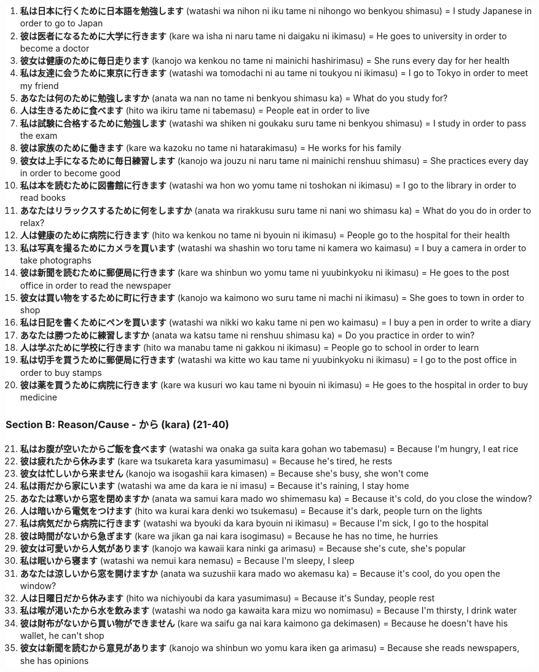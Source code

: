 1. **私は日本に行くために日本語を勉強します** (watashi wa nihon ni iku tame ni nihongo wo benkyou shimasu) = I study Japanese in order to go to Japan
2. **彼は医者になるために大学に行きます** (kare wa isha ni naru tame ni daigaku ni ikimasu) = He goes to university in order to become a doctor
3. **彼女は健康のために毎日走ります** (kanojo wa kenkou no tame ni mainichi hashirimasu) = She runs every day for her health
4. **私は友達に会うために東京に行きます** (watashi wa tomodachi ni au tame ni toukyou ni ikimasu) = I go to Tokyo in order to meet my friend
5. **あなたは何のために勉強しますか** (anata wa nan no tame ni benkyou shimasu ka) = What do you study for?
6. **人は生きるために食べます** (hito wa ikiru tame ni tabemasu) = People eat in order to live
7. **私は試験に合格するために勉強します** (watashi wa shiken ni goukaku suru tame ni benkyou shimasu) = I study in order to pass the exam
8. **彼は家族のために働きます** (kare wa kazoku no tame ni hatarakimasu) = He works for his family
9. **彼女は上手になるために毎日練習します** (kanojo wa jouzu ni naru tame ni mainichi renshuu shimasu) = She practices every day in order to become good
10. **私は本を読むために図書館に行きます** (watashi wa hon wo yomu tame ni toshokan ni ikimasu) = I go to the library in order to read books
11. **あなたはリラックスするために何をしますか** (anata wa rirakkusu suru tame ni nani wo shimasu ka) = What do you do in order to relax?
12. **人は健康のために病院に行きます** (hito wa kenkou no tame ni byouin ni ikimasu) = People go to the hospital for their health
13. **私は写真を撮るためにカメラを買います** (watashi wa shashin wo toru tame ni kamera wo kaimasu) = I buy a camera in order to take photographs
14. **彼は新聞を読むために郵便局に行きます** (kare wa shinbun wo yomu tame ni yuubinkyoku ni ikimasu) = He goes to the post office in order to read the newspaper
15. **彼女は買い物をするために町に行きます** (kanojo wa kaimono wo suru tame ni machi ni ikimasu) = She goes to town in order to shop
16. **私は日記を書くためにペンを買います** (watashi wa nikki wo kaku tame ni pen wo kaimasu) = I buy a pen in order to write a diary
17. **あなたは勝つために練習しますか** (anata wa katsu tame ni renshuu shimasu ka) = Do you practice in order to win?
18. **人は学ぶために学校に行きます** (hito wa manabu tame ni gakkou ni ikimasu) = People go to school in order to learn
19. **私は切手を買うために郵便局に行きます** (watashi wa kitte wo kau tame ni yuubinkyoku ni ikimasu) = I go to the post office in order to buy stamps
20. **彼は薬を買うために病院に行きます** (kare wa kusuri wo kau tame ni byouin ni ikimasu) = He goes to the hospital in order to buy medicine

### Section B: Reason/Cause - から (kara) (21-40)

21. **私はお腹が空いたからご飯を食べます** (watashi wa onaka ga suita kara gohan wo tabemasu) = Because I'm hungry, I eat rice
22. **彼は疲れたから休みます** (kare wa tsukareta kara yasumimasu) = Because he's tired, he rests
23. **彼女は忙しいから来ません** (kanojo wa isogashii kara kimasen) = Because she's busy, she won't come
24. **私は雨だから家にいます** (watashi wa ame da kara ie ni imasu) = Because it's raining, I stay home
25. **あなたは寒いから窓を閉めますか** (anata wa samui kara mado wo shimemasu ka) = Because it's cold, do you close the window?
26. **人は暗いから電気をつけます** (hito wa kurai kara denki wo tsukemasu) = Because it's dark, people turn on the lights
27. **私は病気だから病院に行きます** (watashi wa byouki da kara byouin ni ikimasu) = Because I'm sick, I go to the hospital
28. **彼は時間がないから急ぎます** (kare wa jikan ga nai kara isogimasu) = Because he has no time, he hurries
29. **彼女は可愛いから人気があります** (kanojo wa kawaii kara ninki ga arimasu) = Because she's cute, she's popular
30. **私は眠いから寝ます** (watashi wa nemui kara nemasu) = Because I'm sleepy, I sleep
31. **あなたは涼しいから窓を開けますか** (anata wa suzushii kara mado wo akemasu ka) = Because it's cool, do you open the window?
32. **人は日曜日だから休みます** (hito wa nichiyoubi da kara yasumimasu) = Because it's Sunday, people rest
33. **私は喉が渇いたから水を飲みます** (watashi wa nodo ga kawaita kara mizu wo nomimasu) = Because I'm thirsty, I drink water
34. **彼は財布がないから買い物ができません** (kare wa saifu ga nai kara kaimono ga dekimasen) = Because he doesn't have his wallet, he can't shop
35. **彼女は新聞を読むから意見があります** (kanojo wa shinbun wo yomu kara iken ga arimasu) = Because she reads newspapers, she has opinions